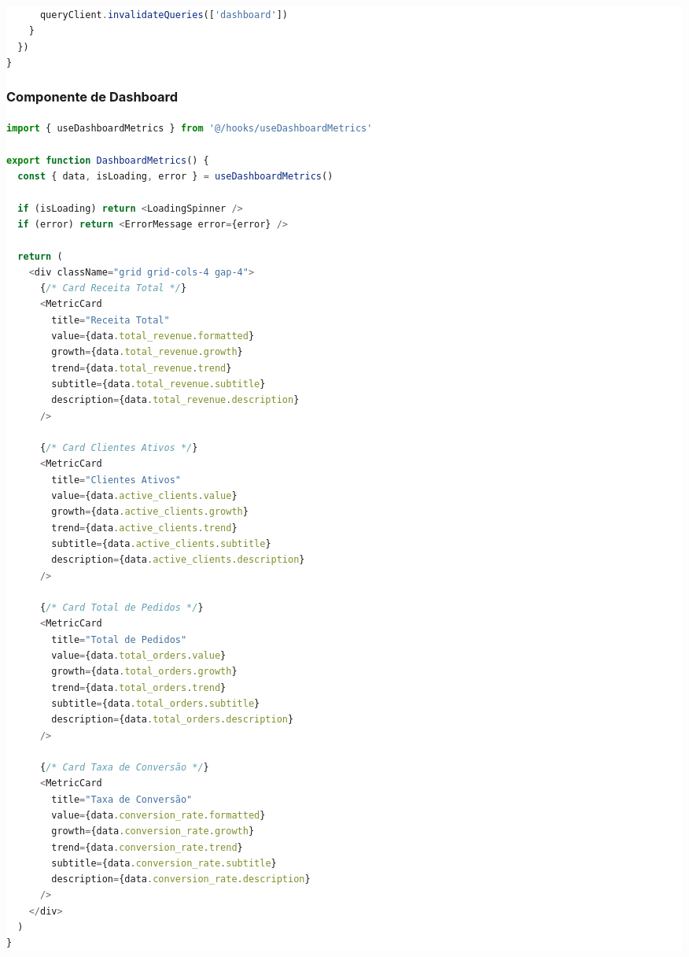 ```typescript
      queryClient.invalidateQueries(['dashboard'])
    }
  })
}
```

### Componente de Dashboard

```typescript
import { useDashboardMetrics } from '@/hooks/useDashboardMetrics'

export function DashboardMetrics() {
  const { data, isLoading, error } = useDashboardMetrics()

  if (isLoading) return <LoadingSpinner />
  if (error) return <ErrorMessage error={error} />

  return (
    <div className="grid grid-cols-4 gap-4">
      {/* Card Receita Total */}
      <MetricCard
        title="Receita Total"
        value={data.total_revenue.formatted}
        growth={data.total_revenue.growth}
        trend={data.total_revenue.trend}
        subtitle={data.total_revenue.subtitle}
        description={data.total_revenue.description}
      />

      {/* Card Clientes Ativos */}
      <MetricCard
        title="Clientes Ativos"
        value={data.active_clients.value}
        growth={data.active_clients.growth}
        trend={data.active_clients.trend}
        subtitle={data.active_clients.subtitle}
        description={data.active_clients.description}
      />

      {/* Card Total de Pedidos */}
      <MetricCard
        title="Total de Pedidos"
        value={data.total_orders.value}
        growth={data.total_orders.growth}
        trend={data.total_orders.trend}
        subtitle={data.total_orders.subtitle}
        description={data.total_orders.description}
      />

      {/* Card Taxa de Conversão */}
      <MetricCard
        title="Taxa de Conversão"
        value={data.conversion_rate.formatted}
        growth={data.conversion_rate.growth}
        trend={data.conversion_rate.trend}
        subtitle={data.conversion_rate.subtitle}
        description={data.conversion_rate.description}
      />
    </div>
  )
}
```
